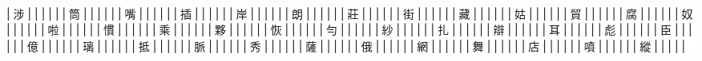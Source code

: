 | 涉 |  |  |  |  |
| 筒 |  |  |  |  |
| 嘴 |  |  |  |  |
| 插 |  |  |  |  |
| 岸 |  |  |  |  |
| 朗 |  |  |  |  |
| 莊 |  |  |  |  |
| 街 |  |  |  |  |
| 藏 |  |  |  |  |
| 姑 |  |  |  |  |
| 貿 |  |  |  |  |
| 腐 |  |  |  |  |
| 奴 |  |  |  |  |
| 啦 |  |  |  |  |
| 慣 |  |  |  |  |
| 乘 |  |  |  |  |
| 夥 |  |  |  |  |
| 恢 |  |  |  |  |
| 勻 |  |  |  |  |
| 紗 |  |  |  |  |
| 扎 |  |  |  |  |
| 辯 |  |  |  |  |
| 耳 |  |  |  |  |
| 彪 |  |  |  |  |
| 臣 |  |  |  |  |
| 億 |  |  |  |  |
| 璃 |  |  |  |  |
| 抵 |  |  |  |  |
| 脈 |  |  |  |  |
| 秀 |  |  |  |  |
| 薩 |  |  |  |  |
| 俄 |  |  |  |  |
| 網 |  |  |  |  |
| 舞 |  |  |  |  |
| 店 |  |  |  |  |
| 噴 |  |  |  |  |
| 縱 |  |  |  |  |